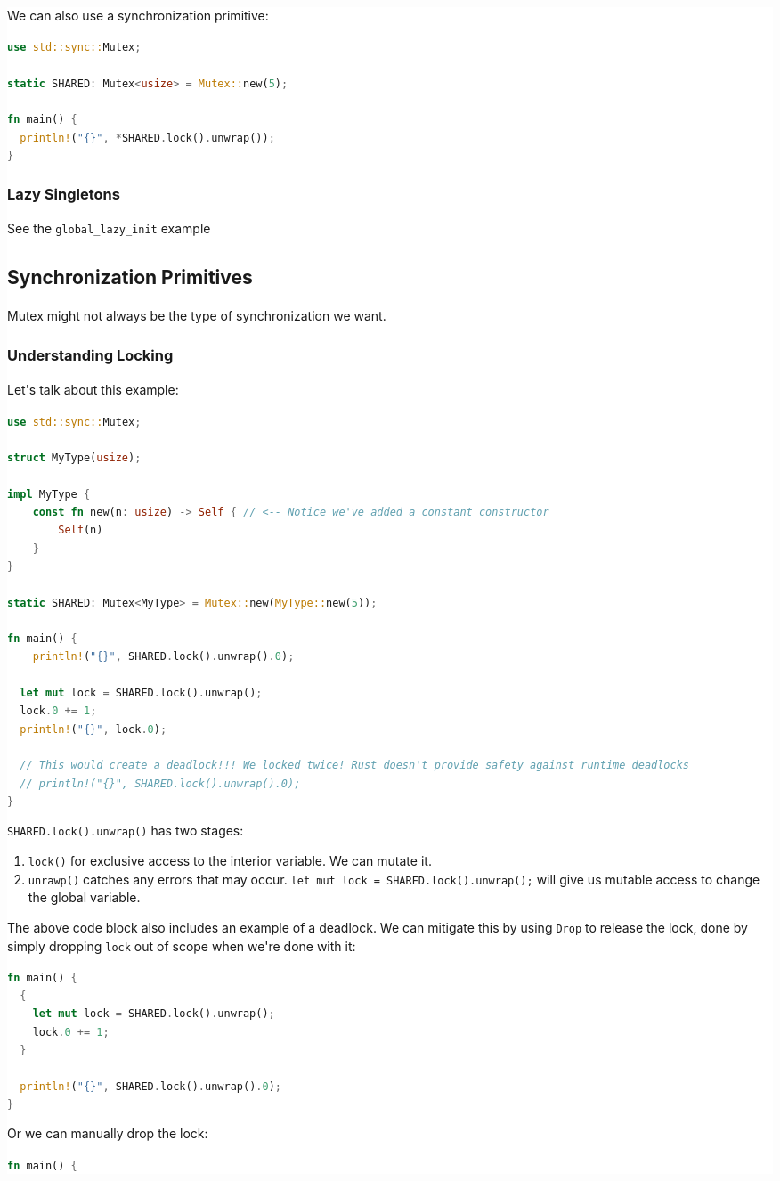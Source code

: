 We can also use a synchronization primitive:
```rust
use std::sync::Mutex;

static SHARED: Mutex<usize> = Mutex::new(5);

fn main() {
  println!("{}", *SHARED.lock().unwrap());
}
```

### Lazy Singletons
See the `global_lazy_init` example

## Synchronization Primitives
Mutex might not always be the type of synchronization we want.

### Understanding Locking
Let's talk about this example:
```rust
use std::sync::Mutex;

struct MyType(usize);

impl MyType {
    const fn new(n: usize) -> Self { // <-- Notice we've added a constant constructor
        Self(n)
    }
}

static SHARED: Mutex<MyType> = Mutex::new(MyType::new(5));

fn main() {
    println!("{}", SHARED.lock().unwrap().0);

  let mut lock = SHARED.lock().unwrap();
  lock.0 += 1;
  println!("{}", lock.0);

  // This would create a deadlock!!! We locked twice! Rust doesn't provide safety against runtime deadlocks
  // println!("{}", SHARED.lock().unwrap().0);
}
```
`SHARED.lock().unwrap()` has two stages: 
1. `lock()` for exclusive access to the interior variable. We can mutate it.
2. `unrawp()` catches any errors that may occur.
`let mut lock = SHARED.lock().unwrap();` will give us mutable access to change the global variable.

The above code block also includes an example of a deadlock. We can mitigate this by using `Drop` to release the lock, done by simply dropping `lock` out of scope when we're done with it:
```rust
fn main() {
  { 
    let mut lock = SHARED.lock().unwrap(); 
    lock.0 += 1;
  }
  
  println!("{}", SHARED.lock().unwrap().0);
}
```
Or we can manually drop the lock:
```rust
fn main() {
```